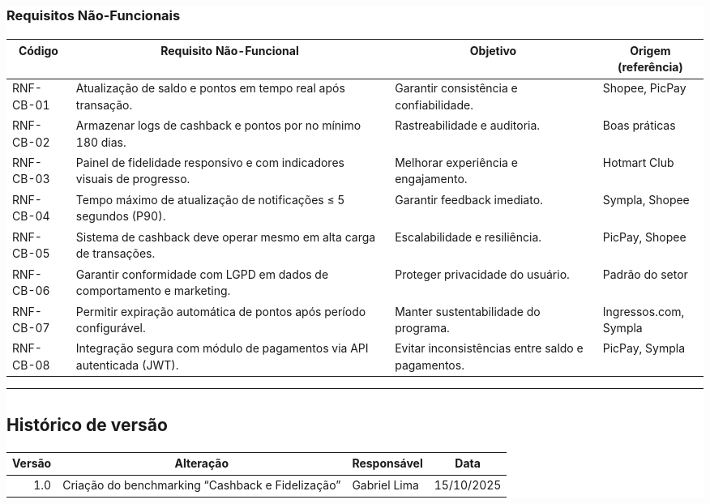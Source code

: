 
### Requisitos Não-Funcionais

| Código | Requisito Não-Funcional                                                  | Objetivo                                                  | Origem (referência)     |
|--------|---------------------------------------------------------------------------|-----------------------------------------------------------|--------------------------|
| RNF-CB-01 | Atualização de saldo e pontos em tempo real após transação.             | Garantir consistência e confiabilidade.                   | Shopee, PicPay          |
| RNF-CB-02 | Armazenar logs de cashback e pontos por no mínimo 180 dias.             | Rastreabilidade e auditoria.                              | Boas práticas            |
| RNF-CB-03 | Painel de fidelidade responsivo e com indicadores visuais de progresso. | Melhorar experiência e engajamento.                       | Hotmart Club             |
| RNF-CB-04 | Tempo máximo de atualização de notificações ≤ 5 segundos (P90).         | Garantir feedback imediato.                               | Sympla, Shopee           |
| RNF-CB-05 | Sistema de cashback deve operar mesmo em alta carga de transações.      | Escalabilidade e resiliência.                             | PicPay, Shopee           |
| RNF-CB-06 | Garantir conformidade com LGPD em dados de comportamento e marketing.   | Proteger privacidade do usuário.                          | Padrão do setor          |
| RNF-CB-07 | Permitir expiração automática de pontos após período configurável.      | Manter sustentabilidade do programa.                      | Ingressos.com, Sympla    |
| RNF-CB-08 | Integração segura com módulo de pagamentos via API autenticada (JWT).   | Evitar inconsistências entre saldo e pagamentos.           | PicPay, Sympla           |

---

## Histórico de versão

| Versão | Alteração                                      | Responsável  | Data       |
|-------:|------------------------------------------------|--------------|------------|
| 1.0    | Criação do benchmarking “Cashback e Fidelização” | Gabriel Lima | 15/10/2025 |
